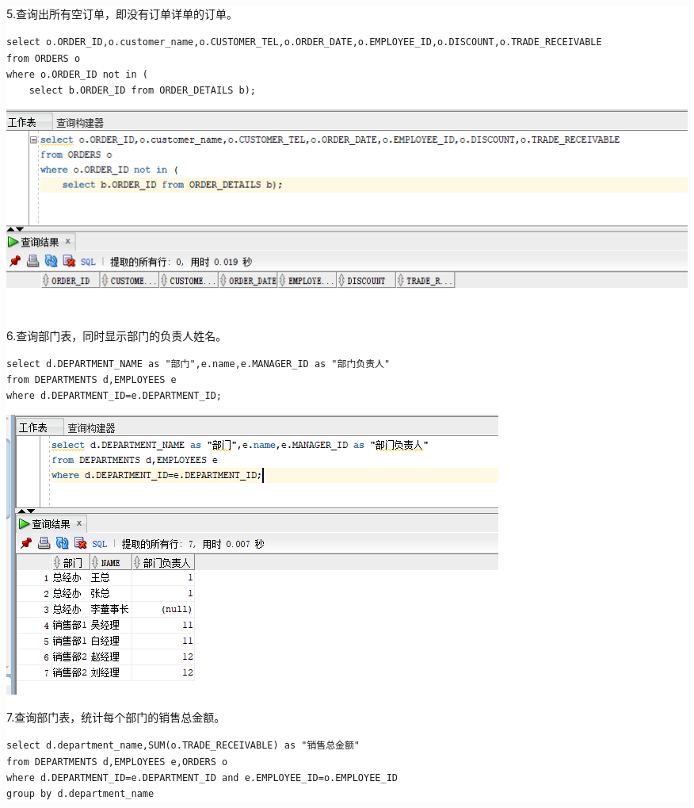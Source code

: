 5.查询出所有空订单，即没有订单详单的订单。
```
select o.ORDER_ID,o.customer_name,o.CUSTOMER_TEL,o.ORDER_DATE,o.EMPLOYEE_ID,o.DISCOUNT,o.TRADE_RECEIVABLE 
from ORDERS o
where o.ORDER_ID not in (
    select b.ORDER_ID from ORDER_DETAILS b);
```
![图片加载失败](https://github.com/hwrbox/Oracle/blob/master/%E6%B5%8B%E8%AF%95/4-8.png)

6.查询部门表，同时显示部门的负责人姓名。
```
select d.DEPARTMENT_NAME as "部门",e.name,e.MANAGER_ID as "部门负责人"
from DEPARTMENTS d,EMPLOYEES e
where d.DEPARTMENT_ID=e.DEPARTMENT_ID;
```
![图片加载失败](https://github.com/hwrbox/Oracle/blob/master/%E6%B5%8B%E8%AF%95/4-9.png)

7.查询部门表，统计每个部门的销售总金额。
```
select d.department_name,SUM(o.TRADE_RECEIVABLE) as "销售总金额"
from DEPARTMENTS d,EMPLOYEES e,ORDERS o
where d.DEPARTMENT_ID=e.DEPARTMENT_ID and e.EMPLOYEE_ID=o.EMPLOYEE_ID 
group by d.department_name
```